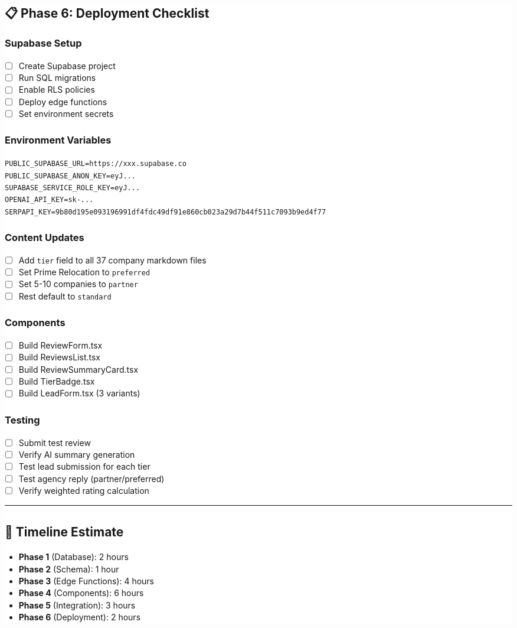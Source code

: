 
## 📋 Phase 6: Deployment Checklist

### Supabase Setup
- [ ] Create Supabase project
- [ ] Run SQL migrations
- [ ] Enable RLS policies
- [ ] Deploy edge functions
- [ ] Set environment secrets

### Environment Variables
```env
PUBLIC_SUPABASE_URL=https://xxx.supabase.co
PUBLIC_SUPABASE_ANON_KEY=eyJ...
SUPABASE_SERVICE_ROLE_KEY=eyJ...
OPENAI_API_KEY=sk-...
SERPAPI_KEY=9b80d195e093196991df4fdc49df91e860cb023a29d7b44f511c7093b9ed4f77
```

### Content Updates
- [ ] Add `tier` field to all 37 company markdown files
- [ ] Set Prime Relocation to `preferred`
- [ ] Set 5-10 companies to `partner`
- [ ] Rest default to `standard`

### Components
- [ ] Build ReviewForm.tsx
- [ ] Build ReviewsList.tsx
- [ ] Build ReviewSummaryCard.tsx
- [ ] Build TierBadge.tsx
- [ ] Build LeadForm.tsx (3 variants)

### Testing
- [ ] Submit test review
- [ ] Verify AI summary generation
- [ ] Test lead submission for each tier
- [ ] Test agency reply (partner/preferred)
- [ ] Verify weighted rating calculation

---

## 🚀 Timeline Estimate

- **Phase 1** (Database): 2 hours
- **Phase 2** (Schema): 1 hour
- **Phase 3** (Edge Functions): 4 hours
- **Phase 4** (Components): 6 hours
- **Phase 5** (Integration): 3 hours
- **Phase 6** (Deployment): 2 hours
